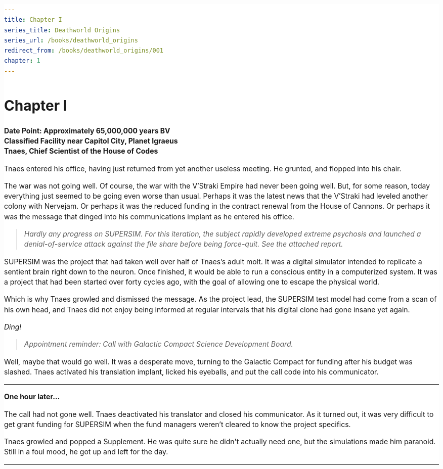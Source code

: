 ```yaml
---
title: Chapter I
series_title: Deathworld Origins
series_url: /books/deathworld_origins
redirect_from: /books/deathworld_origins/001
chapter: 1
---
```


# Chapter I

**Date Point: Approximately 65,000,000 years BV  
Classified Facility near Capitol City, Planet Igraeus  
Tnaes, Chief Scientist of the House of Codes**

Tnaes entered his office, having just returned from yet another useless meeting. He grunted, and flopped into his chair.

The war was not going well. Of course, the war with the V’Straki Empire had never been going well. But, for some reason, today everything just seemed to be going even worse than usual. Perhaps it was the latest news that the V’Straki had leveled another colony with Nervejam. Or perhaps it was the reduced funding in the contract renewal from the House of Cannons. Or perhaps it was the message that dinged into his communications implant as he entered his office. 

>*Hardly any progress on SUPERSIM. For this iteration, the subject rapidly developed extreme psychosis and launched a denial-of-service attack against the file share before being force-quit. See the attached report.* 

SUPERSIM was the project that had taken well over half of Tnaes’s adult molt. It was a digital simulator intended to replicate a sentient brain right down to the neuron. Once finished, it would be able to run a  conscious entity in a computerized system. It was a project that had been started over forty cycles ago, with the goal of allowing one to escape the physical world. 

Which is why Tnaes growled and dismissed the message. As the project lead, the SUPERSIM test model had come from a scan of his own head, and Tnaes did not enjoy being informed at regular intervals that his digital clone had gone insane yet again. 

*Ding!*

>*Appointment reminder: Call with Galactic Compact Science Development Board.* 

Well, maybe that would go well. It was a desperate move, turning to the Galactic Compact for funding after his budget was slashed. Tnaes activated his translation implant, licked his eyeballs, and put the call code into his communicator. 

---

**One hour later…**

The call had not gone  well. Tnaes deactivated his translator and closed his communicator. As it turned out, it was very difficult to get grant funding for SUPERSIM when the fund managers weren’t cleared to know the project specifics.

Tnaes growled and popped a Supplement. He was quite sure he didn't actually need one, but the simulations made him paranoid. Still in a foul mood, he got up and left for the day. 

---